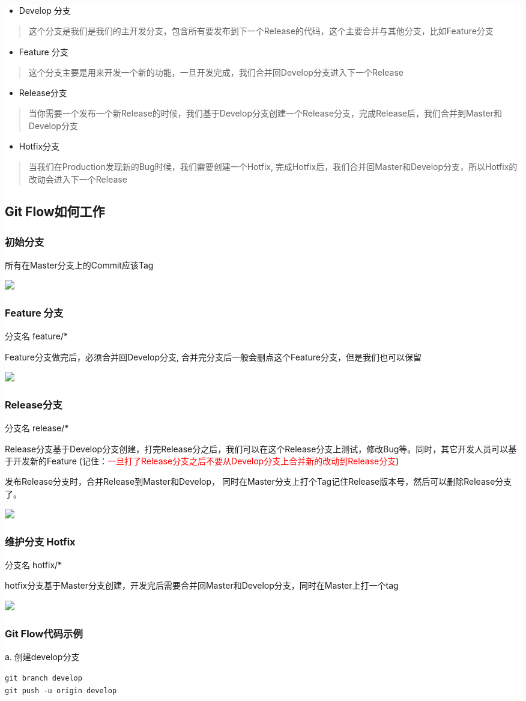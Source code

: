 * Develop 分支

> 这个分支是我们是我们的主开发分支，包含所有要发布到下一个Release的代码，这个主要合并与其他分支，比如Feature分支

* Feature 分支

> 这个分支主要是用来开发一个新的功能，一旦开发完成，我们合并回Develop分支进入下一个Release

* Release分支

> 当你需要一个发布一个新Release的时候，我们基于Develop分支创建一个Release分支，完成Release后，我们合并到Master和Develop分支

* Hotfix分支

> 当我们在Production发现新的Bug时候，我们需要创建一个Hotfix, 完成Hotfix后，我们合并回Master和Develop分支，所以Hotfix的改动会进入下一个Release

## Git Flow如何工作
### 初始分支

所有在Master分支上的Commit应该Tag

![](http://upload-images.jianshu.io/upload_images/550934-90995339d9d1ee70.png?imageMogr2/auto-orient/strip%7CimageView2/2/w/1240)

### Feature 分支

分支名 feature/*

Feature分支做完后，必须合并回Develop分支, 合并完分支后一般会删点这个Feature分支，但是我们也可以保留

![](http://upload-images.jianshu.io/upload_images/550934-0f748f941918048c.png?imageMogr2/auto-orient/strip%7CimageView2/2/w/1240)

### Release分支

分支名 release/*

Release分支基于Develop分支创建，打完Release分之后，我们可以在这个Release分支上测试，修改Bug等。同时，其它开发人员可以基于开发新的Feature (记住：<font style="color:red">一旦打了Release分支之后不要从Develop分支上合并新的改动到Release分支</font>)

发布Release分支时，合并Release到Master和Develop， 同时在Master分支上打个Tag记住Release版本号，然后可以删除Release分支了。

![](http://upload-images.jianshu.io/upload_images/550934-87cfb38bc70875b0.png?imageMogr2/auto-orient/strip%7CimageView2/2/w/1240)

### 维护分支 Hotfix

分支名 hotfix/*

hotfix分支基于Master分支创建，开发完后需要合并回Master和Develop分支，同时在Master上打一个tag

![](http://upload-images.jianshu.io/upload_images/550934-e52679339047c838.png?imageMogr2/auto-orient/strip%7CimageView2/2/w/1240)

### Git Flow代码示例

a. 创建develop分支

```
git branch develop
git push -u origin develop
```
